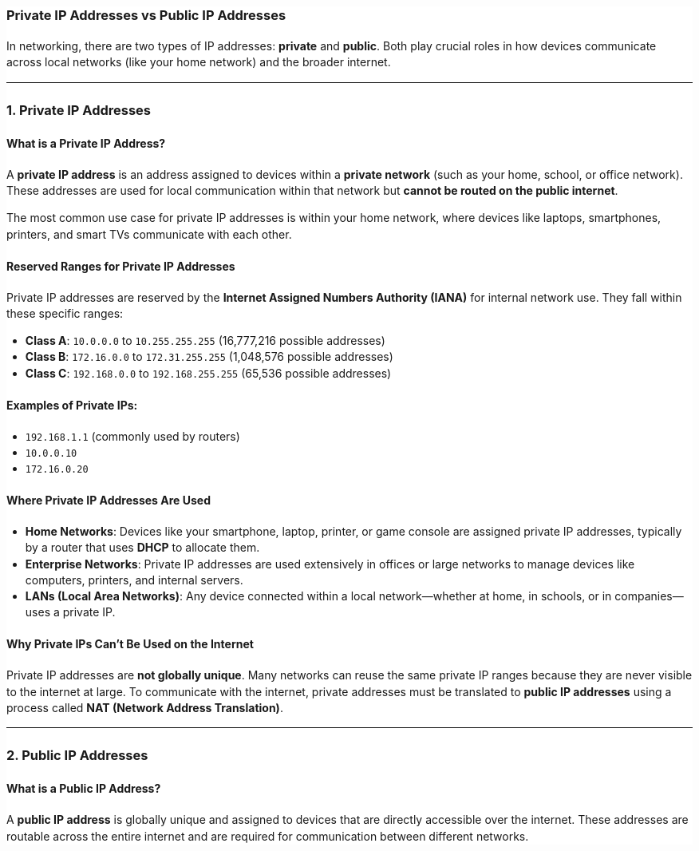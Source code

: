 ### **Private IP Addresses vs Public IP Addresses**

In networking, there are two types of IP addresses: **private** and **public**. Both play crucial roles in how devices communicate across local networks (like your home network) and the broader internet.

---

### **1. Private IP Addresses**

#### **What is a Private IP Address?**
A **private IP address** is an address assigned to devices within a **private network** (such as your home, school, or office network). These addresses are used for local communication within that network but **cannot be routed on the public internet**.

The most common use case for private IP addresses is within your home network, where devices like laptops, smartphones, printers, and smart TVs communicate with each other.

#### **Reserved Ranges for Private IP Addresses**
Private IP addresses are reserved by the **Internet Assigned Numbers Authority (IANA)** for internal network use. They fall within these specific ranges:

- **Class A**: `10.0.0.0` to `10.255.255.255` (16,777,216 possible addresses)
- **Class B**: `172.16.0.0` to `172.31.255.255` (1,048,576 possible addresses)
- **Class C**: `192.168.0.0` to `192.168.255.255` (65,536 possible addresses)

#### **Examples of Private IPs**:
- `192.168.1.1` (commonly used by routers)
- `10.0.0.10`
- `172.16.0.20`

#### **Where Private IP Addresses Are Used**
- **Home Networks**: Devices like your smartphone, laptop, printer, or game console are assigned private IP addresses, typically by a router that uses **DHCP** to allocate them.
- **Enterprise Networks**: Private IP addresses are used extensively in offices or large networks to manage devices like computers, printers, and internal servers.
- **LANs (Local Area Networks)**: Any device connected within a local network—whether at home, in schools, or in companies—uses a private IP.

#### **Why Private IPs Can’t Be Used on the Internet**
Private IP addresses are **not globally unique**. Many networks can reuse the same private IP ranges because they are never visible to the internet at large. To communicate with the internet, private addresses must be translated to **public IP addresses** using a process called **NAT (Network Address Translation)**.

---

### **2. Public IP Addresses**

#### **What is a Public IP Address?**
A **public IP address** is globally unique and assigned to devices that are directly accessible over the internet. These addresses are routable across the entire internet and are required for communication between different networks.
